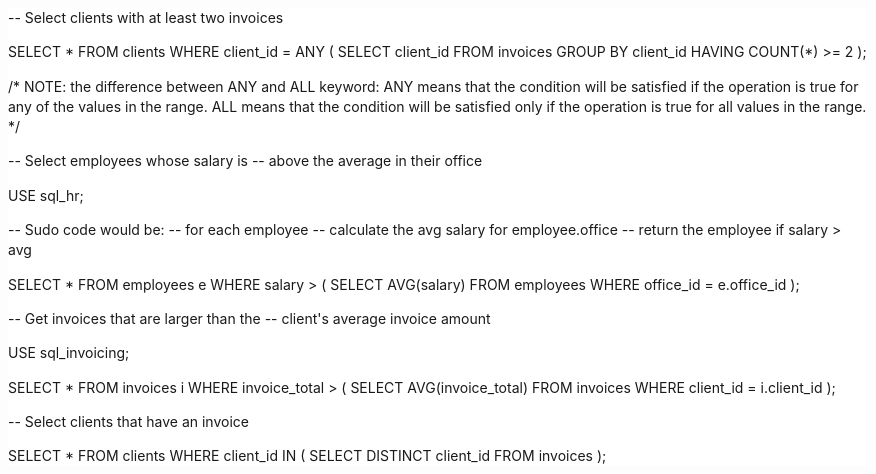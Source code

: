 -- Select clients with at least two invoices

SELECT *
FROM clients
WHERE client_id = ANY (
	SELECT client_id
    FROM invoices
    GROUP BY client_id
    HAVING COUNT(*) >= 2
);

/* 
NOTE: the difference between ANY and ALL keyword:
ANY means that the condition will be satisfied if the 
operation is true for any of the values in the range. 
ALL means that the condition will be satisfied only if 
the operation is true for all values in the range. 
*/

-- Select employees whose salary is 
-- above the average in their office

USE sql_hr;

-- Sudo code would be:
-- for each employee
-- 	calculate the avg salary for employee.office
-- 	return the employee if salary > avg

SELECT *
FROM employees e
WHERE salary > (
	SELECT AVG(salary)
    FROM employees
    WHERE office_id = e.office_id
);

-- Get invoices that are larger than the
-- client's average invoice amount

USE sql_invoicing;

SELECT *
FROM invoices i
WHERE invoice_total > (
	SELECT AVG(invoice_total)
    FROM invoices
    WHERE client_id = i.client_id
);

-- Select clients that have an invoice

SELECT *
FROM clients
WHERE client_id IN (
	SELECT DISTINCT client_id
    	FROM invoices
);
